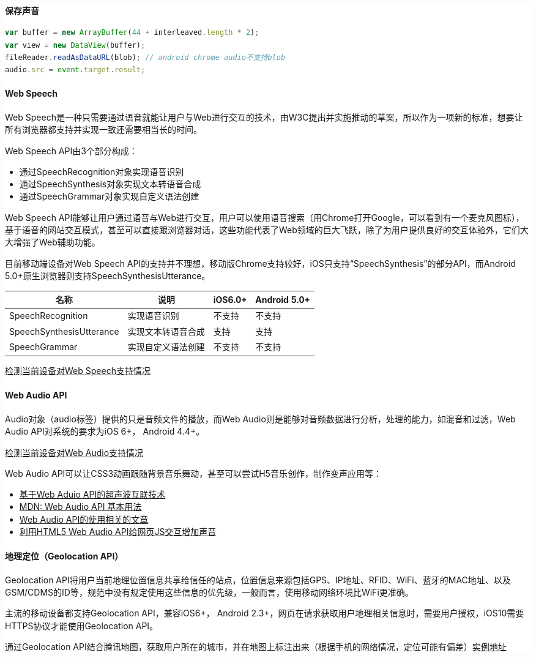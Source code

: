 **保存声音**
```js
var buffer = new ArrayBuffer(44 + interleaved.length * 2);
var view = new DataView(buffer);
fileReader.readAsDataURL(blob); // android chrome audio不支持blob
audio.src = event.target.result;
```

#### Web Speech
Web Speech是一种只需要通过语音就能让用户与Web进行交互的技术，由W3C提出并实施推动的草案，所以作为一项新的标准，想要让所有浏览器都支持并实现一致还需要相当长的时间。

Web Speech API由3个部分构成：
- 通过SpeechRecognition对象实现语音识别
- 通过SpeechSynthesis对象实现文本转语音合成
- 通过SpeechGrammar对象实现自定义语法创建

Web Speech API能够让用户通过语音与Web进行交互，用户可以使用语音搜索（用Chrome打开Google，可以看到有一个麦克风图标），基于语音的网站交互模式，甚至可以直接跟浏览器对话，这些功能代表了Web领域的巨大飞跃，除了为用户提供良好的交互体验外，它们大大增强了Web辅助功能。

目前移动端设备对Web Speech API的支持并不理想，移动版Chrome支持较好，iOS只支持“SpeechSynthesis”的部分API，而Android 5.0+原生浏览器则支持SpeechSynthesisUtterance。

| 名称 | 说明 | iOS6.0+ | Android 5.0+ |
| - | - | - | - |
| SpeechRecognition | 实现语音识别 | 不支持 | 不支持 |
| SpeechSynthesisUtterance | 实现文本转语音合成 | 支持 | 支持 |
| SpeechGrammar | 实现自定义语法创建 | 不支持 | 不支持 |

[检测当前设备对Web Speech支持情况](http://tgideas.qq.com/book/danceonfingers/chapter2/section2/webspeech/)

#### Web Audio API
Audio对象（audio标签）提供的只是音频文件的播放，而Web Audio则是能够对音频数据进行分析，处理的能力，如混音和过滤，Web Audio API对系统的要求为iOS 6+， Android 4.4+。

[检测当前设备对Web Audio支持情况](http://sy.qq.com/brucewan/device-api/web-audio.html)

Web Audio API可以让CSS3动画跟随背景音乐舞动，甚至可以尝试H5音乐创作，制作变声应用等：
- [基于Web Aduio API的超声波互联技术](http://v.youku.com/v_show/id_XNTk0MjQyNDMy.html)
- [MDN: Web Audio API 基本用法](https://developer.mozilla.org/zh-CN/docs/Web/API/Web_Audio_API)
- [Web Audio API的使用相关的文章](https://segmentfault.com/a/1190000005715615)
- [利用HTML5 Web Audio API给网页JS交互增加声音](http://www.zhangxinxu.com/wordpress/2017/06/html5-web-audio-api-js-ux-voice/)

#### 地理定位（Geolocation API）
Geolocation API将用户当前地理位置信息共享给信任的站点，位置信息来源包括GPS、IP地址、RFID、WiFi、蓝牙的MAC地址、以及GSM/CDMS的ID等，规范中没有规定使用这些信息的优先级，一般而言，使用移动网络环境比WiFi更准确。

主流的移动设备都支持Geolocation API，兼容iOS6+， Android 2.3+，网页在请求获取用户地理相关信息时，需要用户授权，iOS10需要HTTPS协议才能使用Geolocation API。

通过Geolocation API结合腾讯地图，获取用户所在的城市，并在地图上标注出来（根据手机的网络情况，定位可能有偏差）[实例地址](https://tgideas.qq.com/book/danceonfingers/chapter2/section2/geolocation.html)
